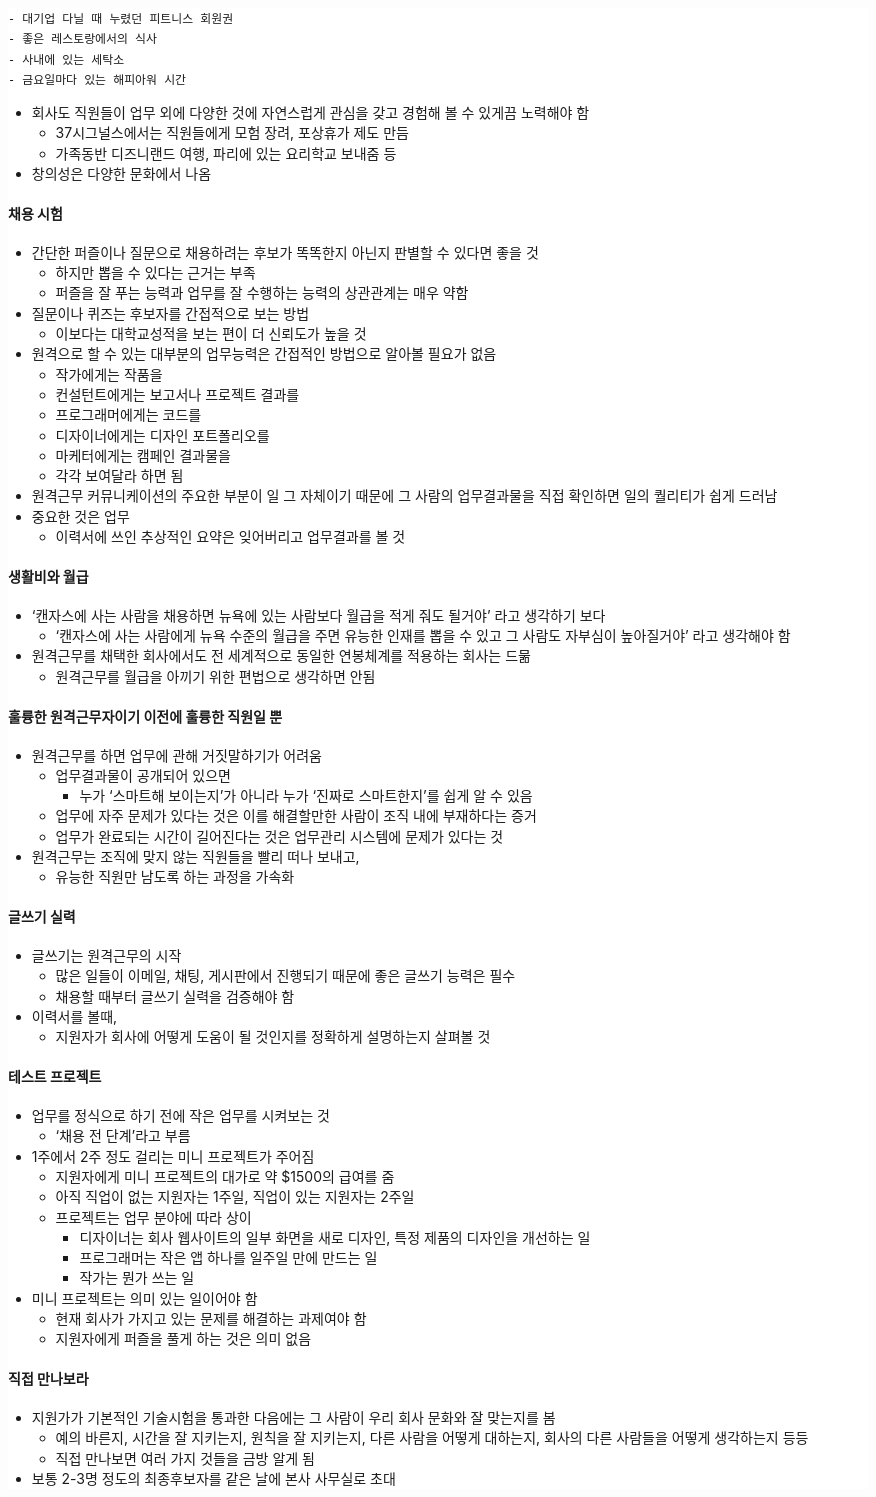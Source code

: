 	- 대기업 다닐 때 누렸던 피트니스 회원권
	- 좋은 레스토랑에서의 식사
	- 사내에 있는 세탁소
	- 금요일마다 있는 해피아워 시간
- 회사도 직원들이 업무 외에 다양한 것에 자연스럽게 관심을 갖고 경험해 볼 수 있게끔 노력해야 함
	- 37시그널스에서는 직원들에게 모험 장려, 포상휴가 제도 만듬
	- 가족동반 디즈니랜드 여행, 파리에 있는 요리학교 보내줌 등
- 창의성은 다양한 문화에서 나옴
#### 채용 시험
- 간단한 퍼즐이나 질문으로 채용하려는 후보가 똑똑한지 아닌지 판별할 수 있다면 좋을 것
	- 하지만 뽑을 수 있다는 근거는 부족
	- 퍼즐을 잘 푸는 능력과 업무를 잘 수행하는 능력의 상관관계는 매우 약함
- 질문이나 퀴즈는 후보자를 간접적으로 보는 방법
	- 이보다는 대학교성적을 보는 편이 더 신뢰도가 높을 것
- 원격으로 할 수 있는 대부분의 업무능력은 간접적인 방법으로 알아볼 필요가 없음
	- 작가에게는 작품을
	- 컨설턴트에게는 보고서나 프로젝트 결과를
	- 프로그래머에게는 코드를
	- 디자이너에게는 디자인 포트폴리오를
	- 마케터에게는 캠페인 결과물을
	- 각각 보여달라 하면 됨
- 원격근무 커뮤니케이션의 주요한 부분이 일 그 자체이기 때문에 그 사람의 업무결과물을 직접 확인하면 일의 퀄리티가 쉽게 드러남
- 중요한 것은 업무
	- 이력서에 쓰인 추상적인 요약은 잊어버리고 업무결과를 볼 것 
#### 생활비와 월급
- ‘캔자스에 사는 사람을 채용하면 뉴욕에 있는 사람보다 월급을 적게 줘도 될거야’ 라고 생각하기 보다
	- ‘캔자스에 사는 사람에게 뉴욕 수준의 월급을 주면 유능한 인재를 뽑을 수 있고 그 사람도 자부심이 높아질거야’ 라고 생각해야 함
- 원격근무를 채택한 회사에서도 전 세계적으로 동일한 연봉체계를 적용하는 회사는 드묾
	- 원격근무를 월급을 아끼기 위한 편법으로 생각하면 안됨
#### 훌륭한 원격근무자이기 이전에 훌륭한 직원일 뿐
- 원격근무를 하면 업무에 관해 거짓말하기가 어려움
	- 업무결과물이 공개되어 있으면
		- 누가 ‘스마트해 보이는지’가 아니라 누가 ‘진짜로 스마트한지’를 쉽게 알 수 있음
	- 업무에 자주 문제가 있다는 것은 이를 해결할만한 사람이 조직 내에 부재하다는 증거
	- 업무가 완료되는 시간이 길어진다는 것은 업무관리 시스템에 문제가 있다는 것
- 원격근무는 조직에 맞지 않는 직원들을 빨리 떠나 보내고,
	- 유능한 직원만 남도록 하는 과정을 가속화
#### 글쓰기 실력
- 글쓰기는 원격근무의 시작
	- 많은 일들이 이메일, 채팅, 게시판에서 진행되기 때문에 좋은 글쓰기 능력은 필수
	- 채용할 때부터 글쓰기 실력을 검증해야 함
- 이력서를 볼때,
	- 지원자가 회사에 어떻게 도움이 될 것인지를 정확하게 설명하는지 살펴볼 것
#### 테스트 프로젝트
- 업무를 정식으로 하기 전에 작은 업무를 시켜보는 것
	- ‘채용 전 단계’라고 부름
- 1주에서 2주 정도 걸리는 미니 프로젝트가 주어짐
	- 지원자에게 미니 프로젝트의 대가로 약 $1500의 급여를 줌
	- 아직 직업이 없는 지원자는 1주일, 직업이 있는 지원자는 2주일
	- 프로젝트는 업무 분야에 따라 상이
		- 디자이너는 회사 웹사이트의 일부 화면을 새로 디자인, 특정 제품의 디자인을 개선하는 일
		- 프로그래머는 작은 앱 하나를 일주일 만에 만드는 일
		- 작가는 뭔가 쓰는 일
- 미니 프로젝트는 의미 있는 일이어야 함
	- 현재 회사가 가지고 있는 문제를 해결하는 과제여야 함
	- 지원자에게 퍼즐을 풀게 하는 것은 의미 없음
#### 직접 만나보라
- 지원가가 기본적인 기술시험을 통과한 다음에는 그 사람이 우리 회사 문화와 잘 맞는지를 봄
	- 예의 바른지, 시간을 잘 지키는지, 원칙을 잘 지키는지, 다른 사람을 어떻게 대하는지, 회사의 다른 사람들을 어떻게 생각하는지 등등
	- 직접 만나보면 여러 가지 것들을 금방 알게 됨
- 보통 2-3명 정도의 최종후보자를 같은 날에 본사 사무실로 초대